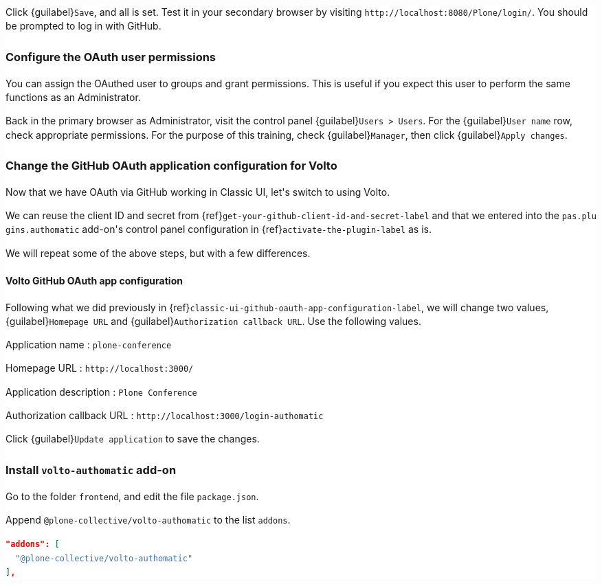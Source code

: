 Click {guilabel}`Save`, and all is set.
Test it in your secondary browser by visiting `http://localhost:8080/Plone/login/`.
You should be prompted to log in with GitHub.


### Configure the OAuth user permissions

You can assign the OAuthed user to groups and grant permissions.
This is useful if you expect this user to perform the same functions as an Administrator.

Back in the primary browser as Administrator, visit the control panel {guilabel}`Users > Users`.
For the {guilabel}`User name` row, check appropriate permissions.
For the purpose of this training, check {guilabel}`Manager`, then click {guilabel}`Apply changes`.


### Change the GitHub OAuth application configuration for Volto

Now that we have OAuth via GitHub working in Classic UI, let's switch to using Volto.

We can reuse the client ID and secret from {ref}`get-your-github-client-id-and-secret-label` and that we entered into the `pas.plugins.authomatic` add-on's control panel configuration in {ref}`activate-the-plugin-label` as is.

We will repeat some of the above steps, but with a few differences.


#### Volto GitHub OAuth app configuration

Following what we did previously in {ref}`classic-ui-github-oauth-app-configuration-label`, we will change two values, {guilabel}`Homepage URL` and {guilabel}`Authorization callback URL`.
Use the following values.

Application name
: `plone-conference`

Homepage URL
: `http://localhost:3000/`

Application description
: `Plone Conference`

Authorization callback URL
: `http://localhost:3000/login-authomatic`

Click {guilabel}`Update application` to save the changes.


### Install `volto-authomatic` add-on

Go to the folder `frontend`, and edit the file `package.json`.

Append `@plone-collective/volto-authomatic` to the list `addons`.

```json
"addons": [
  "@plone-collective/volto-authomatic"
],
```
